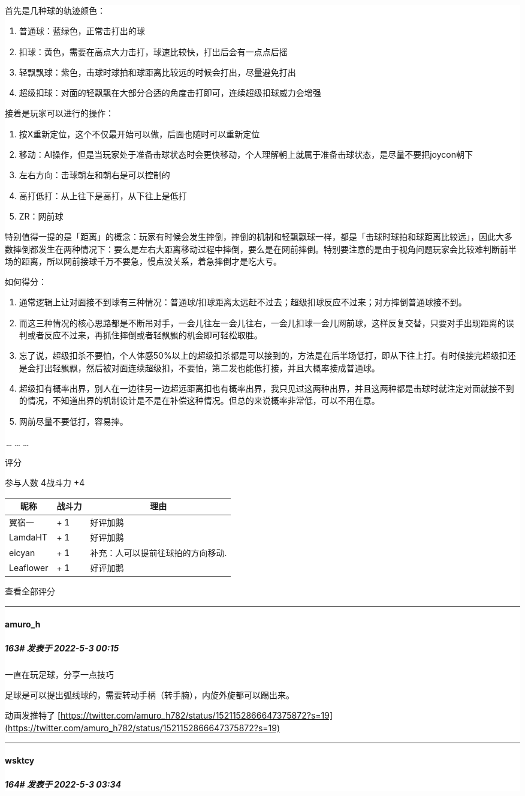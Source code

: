 首先是几种球的轨迹颜色：

1. 普通球：蓝绿色，正常击打出的球

2. 扣球：黄色，需要在高点大力击打，球速比较快，打出后会有一点点后摇

3. 轻飘飘球：紫色，击球时球拍和球距离比较远的时候会打出，尽量避免打出

4. 超级扣球：对面的轻飘飘在大部分合适的角度击打即可，连续超级扣球威力会增强

接着是玩家可以进行的操作：

1. 按X重新定位，这个不仅最开始可以做，后面也随时可以重新定位

2. 移动：AI操作，但是当玩家处于准备击球状态时会更快移动，个人理解朝上就属于准备击球状态，是尽量不要把joycon朝下

3. 左右方向：击球朝左和朝右是可以控制的

4. 高打低打：从上往下是高打，从下往上是低打

5. ZR：网前球

特别值得一提的是「距离」的概念：玩家有时候会发生摔倒，摔倒的机制和轻飘飘球一样，都是「击球时球拍和球距离比较远」，因此大多数摔倒都发生在两种情况下：要么是左右大距离移动过程中摔倒，要么是在网前摔倒。特别要注意的是由于视角问题玩家会比较难判断前半场的距离，所以网前接球千万不要急，慢点没关系，着急摔倒才是吃大亏。

如何得分：

1. 通常逻辑上让对面接不到球有三种情况：普通球/扣球距离太远赶不过去；超级扣球反应不过来；对方摔倒普通球接不到。

2. 而这三种情况的核心思路都是不断吊对手，一会儿往左一会儿往右，一会儿扣球一会儿网前球，这样反复交替，只要对手出现距离的误判或者反应不过来，再抓住摔倒或者轻飘飘的机会即可轻松取胜。

3. 忘了说，超级扣杀不要怕，个人体感50%以上的超级扣杀都是可以接到的，方法是在后半场低打，即从下往上打。有时候接完超级扣还是会打出轻飘飘，然后被对面连续超级扣，不要怕，第二发也能低打接，并且大概率接成普通球。

4. 超级扣有概率出界，别人在一边往另一边超远距离扣也有概率出界，我只见过这两种出界，并且这两种都是击球时就注定对面就接不到的情况，不知道出界的机制设计是不是在补偿这种情况。但总的来说概率非常低，可以不用在意。

5. 网前尽量不要低打，容易摔。

﹍﹍﹍

评分

 参与人数 4战斗力 +4

|昵称|战斗力|理由|
|----|---|---|
| 翼宿一| + 1|好评加鹅|
| LamdaHT| + 1|好评加鹅|
| eicyan| + 1|补充：人可以提前往球拍的方向移动.|
| Leaflower| + 1|好评加鹅|

查看全部评分

*****

####  amuro_h  
##### 163#       发表于 2022-5-3 00:15

一直在玩足球，分享一点技巧

足球是可以提出弧线球的，需要转动手柄（转手腕），内旋外旋都可以踢出来。

动画发推特了
[https://twitter.com/amuro_h782/status/1521152866647375872?s=19](https://twitter.com/amuro_h782/status/1521152866647375872?s=19)

*****

####  wsktcy  
##### 164#       发表于 2022-5-3 03:34

